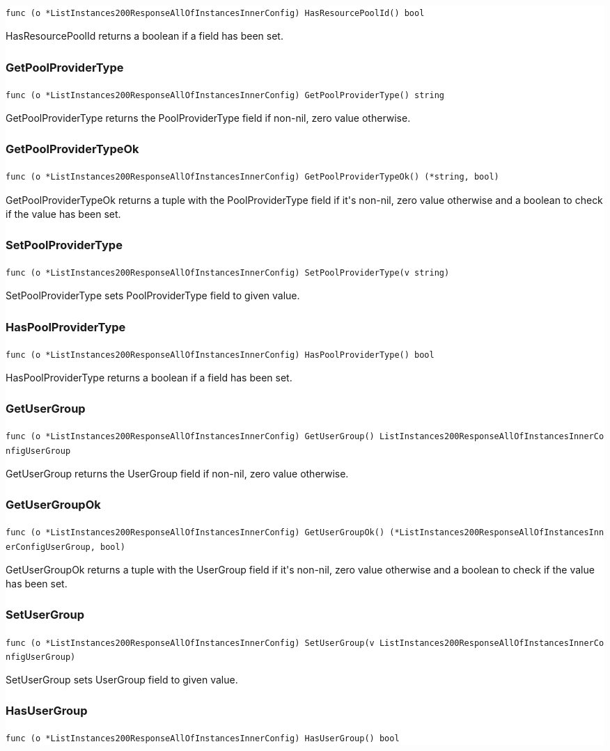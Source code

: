 `func (o *ListInstances200ResponseAllOfInstancesInnerConfig) HasResourcePoolId() bool`

HasResourcePoolId returns a boolean if a field has been set.

### GetPoolProviderType

`func (o *ListInstances200ResponseAllOfInstancesInnerConfig) GetPoolProviderType() string`

GetPoolProviderType returns the PoolProviderType field if non-nil, zero value otherwise.

### GetPoolProviderTypeOk

`func (o *ListInstances200ResponseAllOfInstancesInnerConfig) GetPoolProviderTypeOk() (*string, bool)`

GetPoolProviderTypeOk returns a tuple with the PoolProviderType field if it's non-nil, zero value otherwise
and a boolean to check if the value has been set.

### SetPoolProviderType

`func (o *ListInstances200ResponseAllOfInstancesInnerConfig) SetPoolProviderType(v string)`

SetPoolProviderType sets PoolProviderType field to given value.

### HasPoolProviderType

`func (o *ListInstances200ResponseAllOfInstancesInnerConfig) HasPoolProviderType() bool`

HasPoolProviderType returns a boolean if a field has been set.

### GetUserGroup

`func (o *ListInstances200ResponseAllOfInstancesInnerConfig) GetUserGroup() ListInstances200ResponseAllOfInstancesInnerConfigUserGroup`

GetUserGroup returns the UserGroup field if non-nil, zero value otherwise.

### GetUserGroupOk

`func (o *ListInstances200ResponseAllOfInstancesInnerConfig) GetUserGroupOk() (*ListInstances200ResponseAllOfInstancesInnerConfigUserGroup, bool)`

GetUserGroupOk returns a tuple with the UserGroup field if it's non-nil, zero value otherwise
and a boolean to check if the value has been set.

### SetUserGroup

`func (o *ListInstances200ResponseAllOfInstancesInnerConfig) SetUserGroup(v ListInstances200ResponseAllOfInstancesInnerConfigUserGroup)`

SetUserGroup sets UserGroup field to given value.

### HasUserGroup

`func (o *ListInstances200ResponseAllOfInstancesInnerConfig) HasUserGroup() bool`
